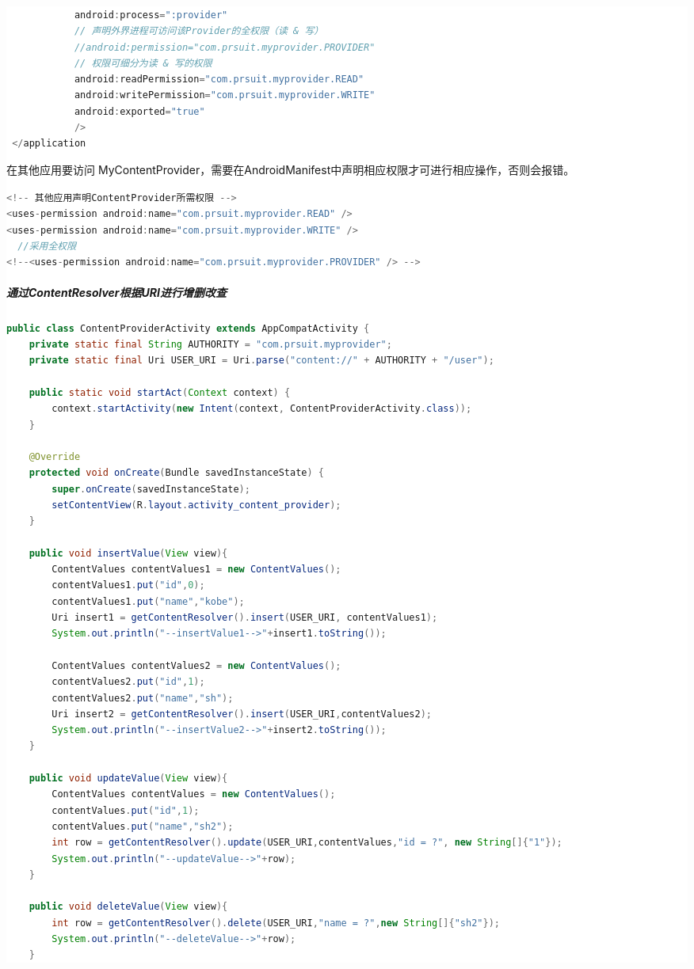 ```java
            android:process=":provider"
            // 声明外界进程可访问该Provider的全权限（读 & 写）
            //android:permission="com.prsuit.myprovider.PROVIDER"
            // 权限可细分为读 & 写的权限
            android:readPermission="com.prsuit.myprovider.READ"
            android:writePermission="com.prsuit.myprovider.WRITE"
            android:exported="true"
            />
 </application
```

在其他应用要访问 MyContentProvider，需要在AndroidManifest中声明相应权限才可进行相应操作，否则会报错。

```java
<!-- 其他应用声明ContentProvider所需权限 --> 
<uses-permission android:name="com.prsuit.myprovider.READ" />
<uses-permission android:name="com.prsuit.myprovider.WRITE" />
  //采用全权限
<!--<uses-permission android:name="com.prsuit.myprovider.PROVIDER" /> -->
```

##### 通过ContentResolver根据URI进行增删改查

```java
public class ContentProviderActivity extends AppCompatActivity {
    private static final String AUTHORITY = "com.prsuit.myprovider";
    private static final Uri USER_URI = Uri.parse("content://" + AUTHORITY + "/user");

    public static void startAct(Context context) {
        context.startActivity(new Intent(context, ContentProviderActivity.class));
    }

    @Override
    protected void onCreate(Bundle savedInstanceState) {
        super.onCreate(savedInstanceState);
        setContentView(R.layout.activity_content_provider);
    }

    public void insertValue(View view){
        ContentValues contentValues1 = new ContentValues();
        contentValues1.put("id",0);
        contentValues1.put("name","kobe");
        Uri insert1 = getContentResolver().insert(USER_URI, contentValues1);
        System.out.println("--insertValue1-->"+insert1.toString());

        ContentValues contentValues2 = new ContentValues();
        contentValues2.put("id",1);
        contentValues2.put("name","sh");
        Uri insert2 = getContentResolver().insert(USER_URI,contentValues2);
        System.out.println("--insertValue2-->"+insert2.toString());
    }

    public void updateValue(View view){
        ContentValues contentValues = new ContentValues();
        contentValues.put("id",1);
        contentValues.put("name","sh2");
        int row = getContentResolver().update(USER_URI,contentValues,"id = ?", new String[]{"1"});
        System.out.println("--updateValue-->"+row);
    }

    public void deleteValue(View view){
        int row = getContentResolver().delete(USER_URI,"name = ?",new String[]{"sh2"});
        System.out.println("--deleteValue-->"+row);
    }

```